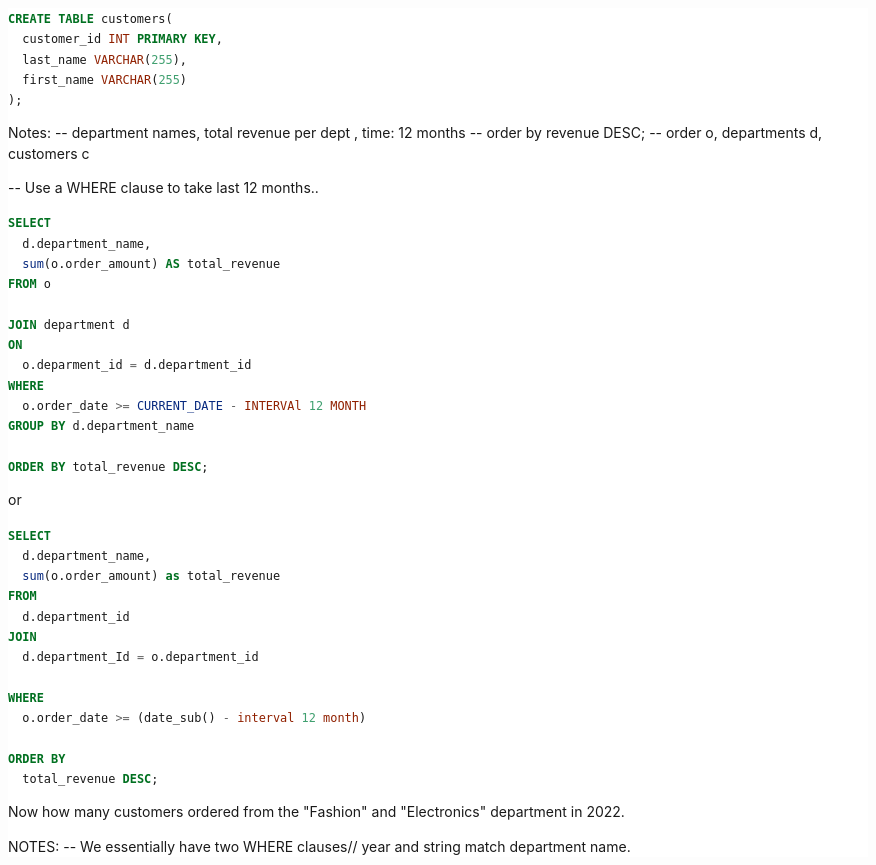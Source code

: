 ```sql
CREATE TABLE customers(
  customer_id INT PRIMARY KEY,
  last_name VARCHAR(255),
  first_name VARCHAR(255)
);

```

Notes:
-- department names, total revenue per dept , time: 12 months
-- order by revenue DESC;
-- order o, departments d, customers c

-- Use a WHERE clause to take last 12 months.. 

```sql
SELECT
  d.department_name,
  sum(o.order_amount) AS total_revenue
FROM o

JOIN department d
ON
  o.deparment_id = d.department_id
WHERE
  o.order_date >= CURRENT_DATE - INTERVAl 12 MONTH
GROUP BY d.department_name

ORDER BY total_revenue DESC; 

```

or 


```sql
SELECT
  d.department_name,
  sum(o.order_amount) as total_revenue
FROM
  d.department_id
JOIN
  d.department_Id = o.department_id

WHERE
  o.order_date >= (date_sub() - interval 12 month)

ORDER BY
  total_revenue DESC; 
```

Now how many customers ordered from the "Fashion" and "Electronics" department in 2022. 

NOTES: 
-- We essentially have two WHERE clauses// year and string match department name. 
